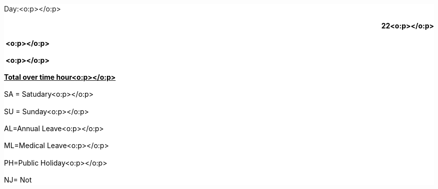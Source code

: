 Day:<o:p></o:p></span></b></p></td><td width=181 nowrap colspan=3 valign=bottom style='width:136.05pt;border:none;border-bottom:solid windowtext 1.0pt;padding:0in 5.4pt 0in 5.4pt;height:16.5pt'><p class=MsoNormal align=right style='text-align:right'><b><span style='color:black'>22<o:p></o:p></span></b></p></td><td width=104 nowrap valign=bottom style='width:78.0pt;border:none;border-bottom:solid windowtext 1.0pt;padding:0in 5.4pt 0in 5.4pt;height:16.5pt'><p class=MsoNormal style='text-align:justify;text-justify:inter-ideograph'><b><span style='color:black'>&nbsp;<o:p></o:p></span></b></p></td><td width=145 nowrap valign=bottom style='width:109.0pt;border-top:none;border-left:none;border-bottom:solid windowtext 1.0pt;border-right:solid windowtext 1.0pt;padding:0in 5.4pt 0in 5.4pt;height:16.5pt'><p class=MsoNormal style='text-align:justify;text-justify:inter-ideograph'><b><span style='color:black'>&nbsp;<o:p></o:p></span></b></p></td><td width=113 nowrap valign=bottom style='width:85.0pt;padding:0in 5.4pt 0in 5.4pt;height:16.5pt'></td><td width=71 nowrap valign=bottom style='width:53.0pt;padding:0in 5.4pt 0in 5.4pt;height:16.5pt'></td></tr><tr style='height:16.5pt'><td width=71 nowrap valign=bottom style='width:53.0pt;padding:0in 5.4pt 0in 5.4pt;height:16.5pt'></td><td width=71 nowrap valign=bottom style='width:53.0pt;padding:0in 5.4pt 0in 5.4pt;height:16.5pt'></td><td width=60 nowrap valign=bottom style='width:45.35pt;padding:0in 5.4pt 0in 5.4pt;height:16.5pt'></td><td width=60 nowrap valign=bottom style='width:45.35pt;padding:0in 5.4pt 0in 5.4pt;height:16.5pt'></td><td width=60 nowrap valign=bottom style='width:45.35pt;padding:0in 5.4pt 0in 5.4pt;height:16.5pt'></td><td width=104 nowrap valign=bottom style='width:78.0pt;padding:0in 5.4pt 0in 5.4pt;height:16.5pt'></td><td width=145 nowrap valign=bottom style='width:109.0pt;padding:0in 5.4pt 0in 5.4pt;height:16.5pt'></td><td width=113 nowrap valign=bottom style='width:85.0pt;padding:0in 5.4pt 0in 5.4pt;height:16.5pt'></td><td width=71 nowrap valign=bottom style='width:53.0pt;padding:0in 5.4pt 0in 5.4pt;height:16.5pt'></td></tr><tr style='height:15.6pt'><td width=141 nowrap colspan=2 valign=bottom style='width:106.0pt;padding:0in 5.4pt 0in 5.4pt;height:15.6pt'><p class=MsoNormal><b><u><span style='color:black'>Total over time hour<o:p></o:p></span></u></b></p></td><td width=60 nowrap valign=bottom style='width:45.35pt;padding:0in 5.4pt 0in 5.4pt;height:15.6pt'></td><td width=60 nowrap valign=bottom style='width:45.35pt;padding:0in 5.4pt 0in 5.4pt;height:15.6pt'></td><td width=60 nowrap valign=bottom style='width:45.35pt;padding:0in 5.4pt 0in 5.4pt;height:15.6pt'></td><td width=104 nowrap style='width:78.0pt;padding:0in 5.4pt 0in 5.4pt;height:15.6pt'></td><td width=145 nowrap style='width:109.0pt;padding:0in 5.4pt 0in 5.4pt;height:15.6pt'></td><td width=113 nowrap style='width:85.0pt;padding:0in 5.4pt 0in 5.4pt;height:15.6pt'></td><td width=71 nowrap style='width:53.0pt;padding:0in 5.4pt 0in 5.4pt;height:15.6pt'></td></tr><tr style='height:30.0pt'><td width=323 nowrap colspan=5 valign=bottom style='width:242.05pt;padding:0in 5.4pt 0in 5.4pt;height:30.0pt'><p class=MsoNormal style='text-align:justify;text-justify:inter-ideograph'><span style='color:black'>SA = Satudary<o:p></o:p></span></p></td><td width=249 nowrap colspan=2 valign=bottom style='width:187.0pt;padding:0in 5.4pt 0in 5.4pt;height:30.0pt'><p class=MsoNormal style='text-align:justify;text-justify:inter-ideograph'><span style='color:black'>SU = Sunday<o:p></o:p></span></p></td><td width=113 nowrap valign=bottom style='width:85.0pt;padding:0in 5.4pt 0in 5.4pt;height:30.0pt'><p class=MsoNormal style='text-align:justify;text-justify:inter-ideograph'><span style='color:black'>AL=Annual Leave<o:p></o:p></span></p></td><td width=71 nowrap valign=bottom style='width:53.0pt;padding:0in 5.4pt 0in 5.4pt;height:30.0pt'></td></tr><tr style='height:30.0pt'><td width=323 nowrap colspan=5 valign=bottom style='width:242.05pt;padding:0in 5.4pt 0in 5.4pt;height:30.0pt'><p class=MsoNormal style='text-align:justify;text-justify:inter-ideograph'><span style='color:black'>ML=Medical Leave<o:p></o:p></span></p></td><td width=249 nowrap colspan=2 valign=bottom style='width:187.0pt;padding:0in 5.4pt 0in 5.4pt;height:30.0pt'><p class=MsoNormal style='text-align:justify;text-justify:inter-ideograph'><span style='color:black'>PH=Public Holiday<o:p></o:p></span></p></td><td width=113 nowrap valign=bottom style='width:85.0pt;padding:0in 5.4pt 0in 5.4pt;height:30.0pt'><p class=MsoNormal style='text-align:justify;text-justify:inter-ideograph'><span style='color:black'>NJ= Not